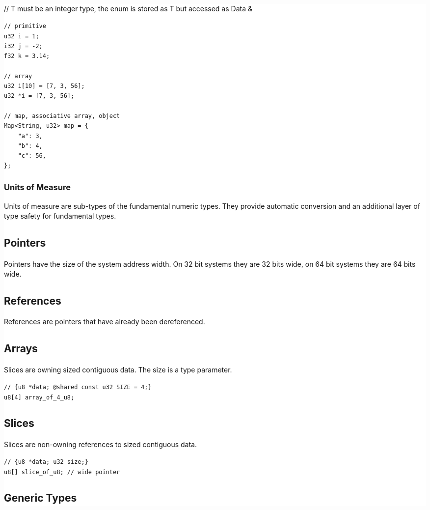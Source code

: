 // T must be an integer type, the enum is stored as T but accessed as Data &

```mj
// primitive
u32 i = 1;
i32 j = -2;
f32 k = 3.14;

// array
u32 i[10] = [7, 3, 56];
u32 *i = [7, 3, 56];

// map, associative array, object
Map<String, u32> map = {
    "a": 3,
    "b": 4,
    "c": 56,
};
```


### Units of Measure

Units of measure are sub-types of the fundamental numeric types. They provide automatic conversion
and an additional layer of type safety for fundamental types.

## Pointers

Pointers have the size of the system address width. On 32 bit systems
they are 32 bits wide, on 64 bit systems they are 64 bits wide.

## References

References are pointers that have already been dereferenced.

## Arrays

Slices are owning sized contiguous data. The size is a type parameter.

```mj
// {u8 *data; @shared const u32 SIZE = 4;}
u8[4] array_of_4_u8;
```

## Slices

Slices are non-owning references to sized contiguous data.

```mj
// {u8 *data; u32 size;}
u8[] slice_of_u8; // wide pointer
```

## Generic Types
